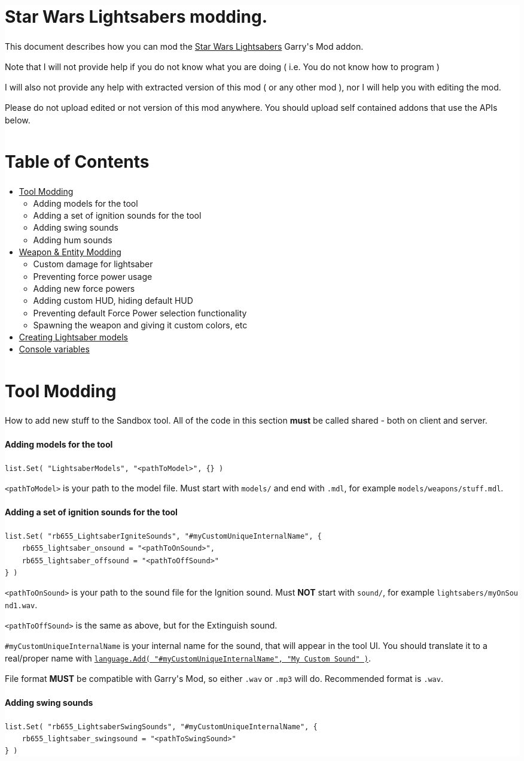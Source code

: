 # Star Wars Lightsabers modding.

This document describes how you can mod the [Star Wars Lightsabers](http://steamcommunity.com/sharedfiles/filedetails/?id=111412589 "Star Wars Lightsabers Workshop Page") Garry's Mod addon.

Note that I will not provide help if you do not know what you are doing ( i.e. You do not know how to program )

I will also not provide any help with extracted version of this mod ( or any other mod ), nor I will help you with editing the mod.

Please do not upload edited or not version of this mod anywhere. You should upload self contained addons that use the APIs below.

# Table of Contents
- [Tool Modding](#tool-modding)
	- Adding models for the tool
    - Adding a set of ignition sounds for the tool
    - Adding swing sounds
    - Adding hum sounds
- [Weapon & Entity Modding](#weapon--entity-modding)
    - Custom damage for lightsaber
    - Preventing force power usage
    - Adding new force powers
    - Adding custom HUD, hiding default HUD
    - Preventing default Force Power selection functionality
    - Spawning the weapon and giving it custom colors, etc
- [Creating Lightsaber models](#creating-lightsaber-models)
- [Console variables](#console-variables)

# Tool Modding

How to add new stuff to the Sandbox tool. All of the code in this section **must** be called shared - both on client and server.

#### Adding models for the tool
```
list.Set( "LightsaberModels", "<pathToModel>", {} )
```
```<pathToModel>``` is your path to the model file.
Must start with ```models/``` and end with ```.mdl```, for example ```models/weapons/stuff.mdl```.

#### Adding a set of ignition sounds for the tool
```
list.Set( "rb655_LightsaberIgniteSounds", "#myCustomUniqueInternalName", {
	rb655_lightsaber_onsound = "<pathToOnSound>",
	rb655_lightsaber_offsound = "<pathToOffSound>"
} )
```
```<pathToOnSound>``` is your path to the sound file for the Ignition sound.
Must **NOT** start with ```sound/```, for example ```lightsabers/myOnSound1.wav```.

```<pathToOffSound>``` is the same as above, but for the Extinguish sound.

```#myCustomUniqueInternalName``` is your internal name for the sound, that will appear in the tool UI. You should translate it to a real/proper name with [```language.Add( "#myCustomUniqueInternalName", "My Custom Sound" )```](http://wiki.garrysmod.com/page/language/Add).

File format **MUST** be compatible with Garry's Mod, so either ```.wav``` or ```.mp3``` will do. Recommended format is ```.wav```.

#### Adding swing sounds
```
list.Set( "rb655_LightsaberSwingSounds", "#myCustomUniqueInternalName", {
	rb655_lightsaber_swingsound = "<pathToSwingSound>"
} )